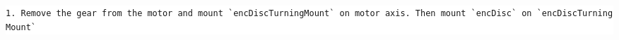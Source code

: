     1. Remove the gear from the motor and mount `encDiscTurningMount` on motor axis. Then mount `encDisc` on `encDiscTurningMount`
